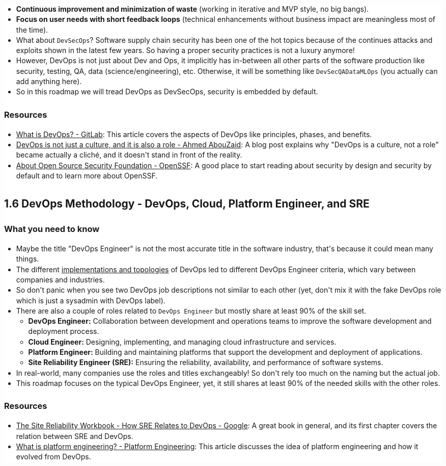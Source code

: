   - **Continuous improvement and minimization of waste** (working in iterative and MVP style, no big bangs).
  - **Focus on user needs with short feedback loops** (technical enhancements without business impact are meaningless most of the time).
- What about `DevSecOps`? Software supply chain security has been one of the hot topics because of the continues attacks and exploits shown in the latest few years. So having a proper security practices is not a luxury anymore!
- However, DevOps is not just about Dev and Ops, it implicitly has in-between all other parts of the software production like security, testing, QA, data (science/engineering), etc. Otherwise, it will be something like `DevSecQADataMLOps` (you actually can add anything here).
- So in this roadmap we will tread DevOps as DevSecOps, security is embedded by default.

### Resources

- [What is DevOps? - GitLab](https://about.gitlab.com/topics/devops/): This article covers the aspects of DevOps like principles, phases, and benefits.
- [DevOps is not just a culture, and it is also a role - Ahmed AbouZaid](https://tech.aabouzaid.com/2020/05/devops-is-not-just-a-culture-and-it-is-also-a-role.html): A blog post explains why "DevOps is a culture, not a role" became actually a cliché, and it doesn't stand in front of the reality.
- [About Open Source Security Foundation - OpenSSF](https://openssf.org/about/): A good place to start reading about security by design and security by default and to learn more about OpenSSF.

## 1.6 DevOps Methodology - DevOps, Cloud, Platform Engineer, and SRE

### What you need to know

- Maybe the title "DevOps Engineer" is not the most accurate title in the software industry, that's because it could mean many things.
- The different [implementations and topologies](https://web.devopstopologies.com/) of DevOps led to different DevOps Engineer criteria, which vary between companies and industries.
- So don't panic when you see two DevOps job descriptions not similar to each other (yet, don't mix it with the fake DevOps role which is just a sysadmin with DevOps label).
- There are also a couple of roles related to `DevOps Engineer` but mostly share at least 90% of the skill set.
  - **DevOps Engineer:** Collaboration between development and operations teams to improve the software development and deployment process.
  - **Cloud Engineer:** Designing, implementing, and managing cloud infrastructure and services.
  - **Platform Engineer:** Building and maintaining platforms that support the development and deployment of applications.
  - **Site Reliability Engineer (SRE):** Ensuring the reliability, availability, and performance of software systems.
- In real-world, many companies use the roles and titles exchangeably! So don't rely too much on the naming but the actual job.
- This roadmap focuses on the typical DevOps Engineer, yet, it still shares at least 90% of the needed skills with the other roles.

### Resources

- [The Site Reliability Workbook - How SRE Relates to DevOps - Google](https://sre.google/workbook/how-sre-relates/): A great book in general, and its first chapter covers the relation between SRE and DevOps.
- [What is platform engineering? - Platform Engineering](https://platformengineering.org/blog/what-is-platform-engineering): This article discusses the idea of platform engineering and how it evolved from DevOps.
